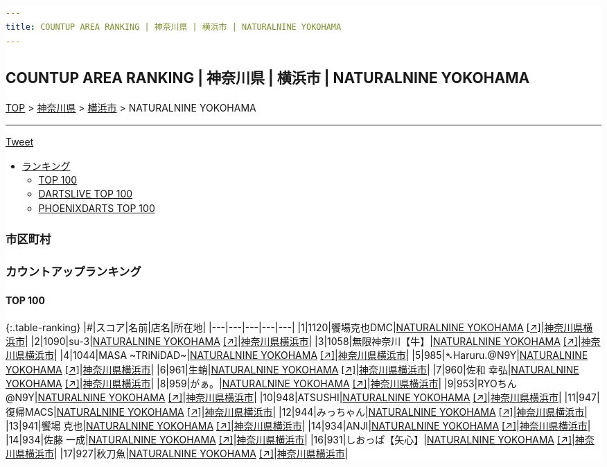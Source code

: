 ```yaml
---
title: COUNTUP AREA RANKING | 神奈川県 | 横浜市 | NATURALNINE YOKOHAMA
---
```

## COUNTUP AREA RANKING | 神奈川県 | 横浜市 | NATURALNINE YOKOHAMA

[TOP](/darts/rank/) > [神奈川県](/darts/rank/神奈川県/) > [横浜市](/darts/rank/神奈川県/横浜市/) > NATURALNINE YOKOHAMA

___

<a href="https://twitter.com/share?ref_src=twsrc%5Etfw" data-text="COUNTUP AREA RANKING | 神奈川県横浜市NATURALNINE YOKOHAMA" class="twitter-share-button" data-hashtags="DARTSLIVE,PHOENIXDARTS,darts,ダーツ" data-show-count="false">Tweet</a>

* [ランキング](#カウントアップランキング)
    * [TOP 100](#top-100)
    * [DARTSLIVE TOP 100](#dartslive-top-100)
    * [PHOENIXDARTS TOP 100](#phoenixdarts-top-100)

### 市区町村

<ul>

</ul>

### カウントアップランキング

#### TOP 100



{:.table-ranking}
|#|スコア|名前|店名|所在地|
|---|---|---|---|---|
|1|1120|<span class="rank-name-pd">饗場克也DMC</span>|<a href="/darts/rank/shops/9172.html">NATURALNINE YOKOHAMA</a> <a href="https://vs.phoenixdarts.com/jp/shop/shopDetailInfo/s_9172?s_seq=9172">[↗]</a>|<a href="/darts/rank/神奈川県/横浜市">神奈川県横浜市</a>|
|2|1090|<span class="rank-name-pd">su-3</span>|<a href="/darts/rank/shops/9172.html">NATURALNINE YOKOHAMA</a> <a href="https://vs.phoenixdarts.com/jp/shop/shopDetailInfo/s_9172?s_seq=9172">[↗]</a>|<a href="/darts/rank/神奈川県/横浜市">神奈川県横浜市</a>|
|3|1058|<span class="rank-name-pd">無限神奈川【牛】</span>|<a href="/darts/rank/shops/9172.html">NATURALNINE YOKOHAMA</a> <a href="https://vs.phoenixdarts.com/jp/shop/shopDetailInfo/s_9172?s_seq=9172">[↗]</a>|<a href="/darts/rank/神奈川県/横浜市">神奈川県横浜市</a>|
|4|1044|<span class="rank-name-pd">MASA ~TRiNiDAD~</span>|<a href="/darts/rank/shops/9172.html">NATURALNINE YOKOHAMA</a> <a href="https://vs.phoenixdarts.com/jp/shop/shopDetailInfo/s_9172?s_seq=9172">[↗]</a>|<a href="/darts/rank/神奈川県/横浜市">神奈川県横浜市</a>|
|5|985|<span class="rank-name-pd">➴Haruru.@N9Y</span>|<a href="/darts/rank/shops/9172.html">NATURALNINE YOKOHAMA</a> <a href="https://vs.phoenixdarts.com/jp/shop/shopDetailInfo/s_9172?s_seq=9172">[↗]</a>|<a href="/darts/rank/神奈川県/横浜市">神奈川県横浜市</a>|
|6|961|<span class="rank-name-pd">生蛸</span>|<a href="/darts/rank/shops/9172.html">NATURALNINE YOKOHAMA</a> <a href="https://vs.phoenixdarts.com/jp/shop/shopDetailInfo/s_9172?s_seq=9172">[↗]</a>|<a href="/darts/rank/神奈川県/横浜市">神奈川県横浜市</a>|
|7|960|<span class="rank-name-pd">佐和 幸弘</span>|<a href="/darts/rank/shops/9172.html">NATURALNINE YOKOHAMA</a> <a href="https://vs.phoenixdarts.com/jp/shop/shopDetailInfo/s_9172?s_seq=9172">[↗]</a>|<a href="/darts/rank/神奈川県/横浜市">神奈川県横浜市</a>|
|8|959|<span class="rank-name-pd">がぁ。</span>|<a href="/darts/rank/shops/9172.html">NATURALNINE YOKOHAMA</a> <a href="https://vs.phoenixdarts.com/jp/shop/shopDetailInfo/s_9172?s_seq=9172">[↗]</a>|<a href="/darts/rank/神奈川県/横浜市">神奈川県横浜市</a>|
|9|953|<span class="rank-name-pd">RYOちん@N9Y</span>|<a href="/darts/rank/shops/9172.html">NATURALNINE YOKOHAMA</a> <a href="https://vs.phoenixdarts.com/jp/shop/shopDetailInfo/s_9172?s_seq=9172">[↗]</a>|<a href="/darts/rank/神奈川県/横浜市">神奈川県横浜市</a>|
|10|948|<span class="rank-name-pd">ATSUSHI</span>|<a href="/darts/rank/shops/9172.html">NATURALNINE YOKOHAMA</a> <a href="https://vs.phoenixdarts.com/jp/shop/shopDetailInfo/s_9172?s_seq=9172">[↗]</a>|<a href="/darts/rank/神奈川県/横浜市">神奈川県横浜市</a>|
|11|947|<span class="rank-name-pd">復帰MACS</span>|<a href="/darts/rank/shops/9172.html">NATURALNINE YOKOHAMA</a> <a href="https://vs.phoenixdarts.com/jp/shop/shopDetailInfo/s_9172?s_seq=9172">[↗]</a>|<a href="/darts/rank/神奈川県/横浜市">神奈川県横浜市</a>|
|12|944|<span class="rank-name-pd">みっちゃん</span>|<a href="/darts/rank/shops/9172.html">NATURALNINE YOKOHAMA</a> <a href="https://vs.phoenixdarts.com/jp/shop/shopDetailInfo/s_9172?s_seq=9172">[↗]</a>|<a href="/darts/rank/神奈川県/横浜市">神奈川県横浜市</a>|
|13|941|<span class="rank-name-pd"><span class="pro-icon-pd"></span>饗場 克也</span>|<a href="/darts/rank/shops/9172.html">NATURALNINE YOKOHAMA</a> <a href="https://vs.phoenixdarts.com/jp/shop/shopDetailInfo/s_9172?s_seq=9172">[↗]</a>|<a href="/darts/rank/神奈川県/横浜市">神奈川県横浜市</a>|
|14|934|<span class="rank-name-pd">ANJI</span>|<a href="/darts/rank/shops/9172.html">NATURALNINE YOKOHAMA</a> <a href="https://vs.phoenixdarts.com/jp/shop/shopDetailInfo/s_9172?s_seq=9172">[↗]</a>|<a href="/darts/rank/神奈川県/横浜市">神奈川県横浜市</a>|
|14|934|<span class="rank-name-pd"><span class="pro-icon-pd"></span>佐藤 一成</span>|<a href="/darts/rank/shops/9172.html">NATURALNINE YOKOHAMA</a> <a href="https://vs.phoenixdarts.com/jp/shop/shopDetailInfo/s_9172?s_seq=9172">[↗]</a>|<a href="/darts/rank/神奈川県/横浜市">神奈川県横浜市</a>|
|16|931|<span class="rank-name-pd">しおっぱ【矢心】</span>|<a href="/darts/rank/shops/9172.html">NATURALNINE YOKOHAMA</a> <a href="https://vs.phoenixdarts.com/jp/shop/shopDetailInfo/s_9172?s_seq=9172">[↗]</a>|<a href="/darts/rank/神奈川県/横浜市">神奈川県横浜市</a>|
|17|927|<span class="rank-name-pd">秋刀魚</span>|<a href="/darts/rank/shops/9172.html">NATURALNINE YOKOHAMA</a> <a href="https://vs.phoenixdarts.com/jp/shop/shopDetailInfo/s_9172?s_seq=9172">[↗]</a>|<a href="/darts/rank/神奈川県/横浜市">神奈川県横浜市</a>|